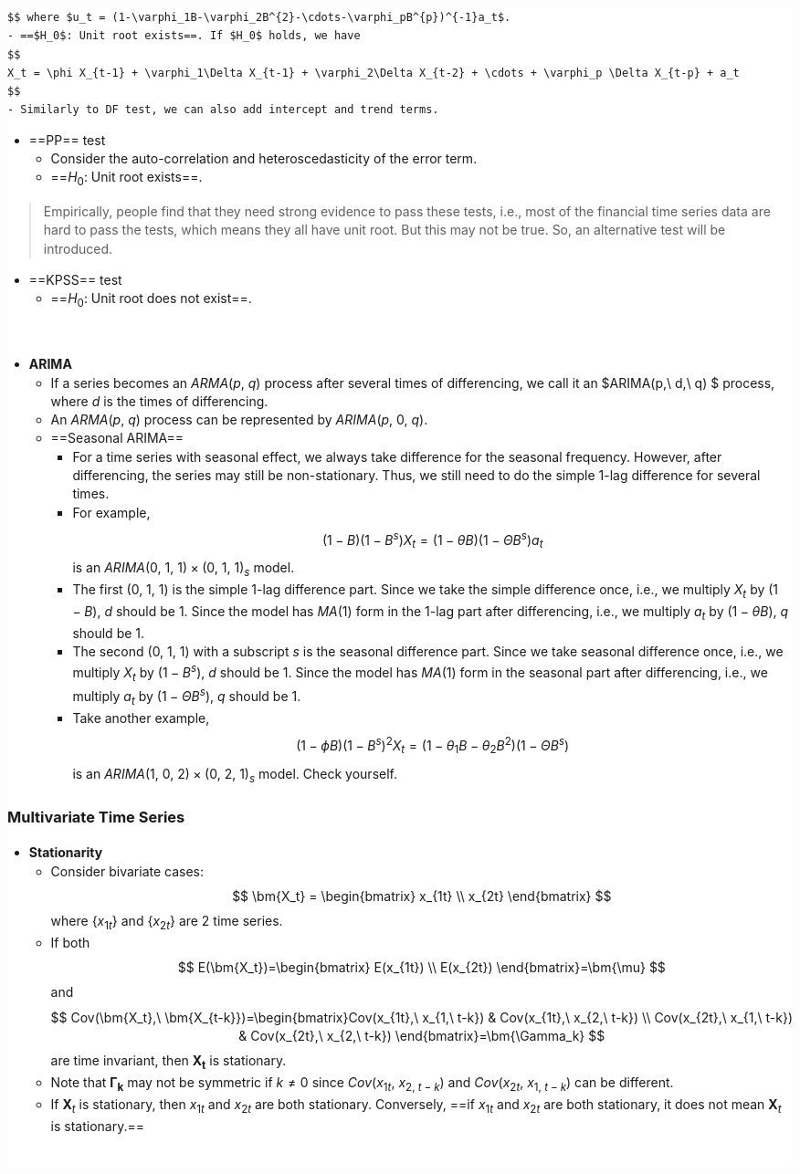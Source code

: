     $$ where $u_t = (1-\varphi_1B-\varphi_2B^{2}-\cdots-\varphi_pB^{p})^{-1}a_t$.
    - ==$H_0$: Unit root exists==. If $H_0$ holds, we have 
    $$
    X_t = \phi X_{t-1} + \varphi_1\Delta X_{t-1} + \varphi_2\Delta X_{t-2} + \cdots + \varphi_p \Delta X_{t-p} + a_t
    $$
    - Similarly to DF test, we can also add intercept and trend terms.
  - ==PP== test
    - Consider the auto-correlation and heteroscedasticity of the error term.
    - ==$H_0$: Unit root exists==.
  > Empirically, people find that they need strong evidence to pass these tests, i.e., most of the financial time series data are hard to pass the tests, which means they all have unit root. But this may not be true. So, an alternative test will be introduced.
  - ==KPSS== test
    - ==$H_0$: Unit root does not exist==.
<br>

- **ARIMA**
  - If a series becomes an $ARMA(p,\ q)$ process after several times of differencing, we call it an $ARIMA(p,\ d,\ q) $ process, where $d$ is the times of differencing.
  - An $ARMA(p,\ q)$ process can be represented by $ARIMA(p,\ 0,\ q)$.
  - ==Seasonal ARIMA==
    - For a time series with seasonal effect, we always take difference for the seasonal frequency. However, after differencing, the series may still be non-stationary. Thus, we still need to do the simple $1$-lag difference for several times.
    - For example, 
    $$
    (1-B)(1-B^{s})X_t = (1-\theta B)(1-\Theta B^{s})a_t
    $$ is an $ARIMA(0,\ 1,\ 1)\times (0,\ 1,\ 1)_s$ model.
    - The first $(0,\ 1,\ 1)$ is the simple $1$-lag difference part. Since we take the simple difference once, i.e., we multiply $X_t$ by $(1-B)$, $d$ should be $1$. Since the model has $MA(1)$ form in the $1$-lag part after differencing, i.e., we multiply $a_t$ by $(1-\theta B)$, $q$ should be $1$.
    - The second $(0,\ 1,\ 1)$ with a subscript $s$ is the seasonal difference part. Since we take seasonal difference once, i.e., we multiply $X_t$ by $(1-B^{s})$, $d$ should be $1$. Since the model has $MA(1)$ form in the seasonal  part after differencing, i.e., we multiply $a_t$ by $(1-\Theta B^{s})$, $q$ should be $1$.
    - Take another example, 
    $$
    (1-\phi B)(1-B^{s})^{2}X_t = (1-\theta_1 B-\theta_2B^{2})(1-\Theta B^{s})
    $$ is an $ARIMA(1,\ 0,\ 2)\times (0,\ 2,\ 1)_s$ model. Check yourself.

<div STYLE='page-break-after: always;'></div>

### Multivariate Time Series
- **Stationarity**
  - Consider bivariate cases: 
  $$
  \bm{X_t} = \begin{bmatrix}	x_{1t} \\  x_{2t}	\end{bmatrix}
  $$ where $\{x_{1t}\}$ and $\{x_{2t}\}$ are 2 time series.
  - If both 
  $$
  E(\bm{X_t})=\begin{bmatrix}	E(x_{1t}) \\  E(x_{2t})	 \end{bmatrix}=\bm{\mu}
  $$ and 
  $$
  Cov(\bm{X_t},\ \bm{X_{t-k}})=\begin{bmatrix}Cov(x_{1t},\ x_{1,\ t-k}) & Cov(x_{1t},\ x_{2,\ t-k}) \\  Cov(x_{2t},\ x_{1,\ t-k})	 & Cov(x_{2t},\ x_{2,\ t-k}) \end{bmatrix}=\bm{\Gamma_k}
  $$ are time invariant, then $\bm{X_t}$ is stationary.
  - Note that $\bm{\Gamma_k}$ may not be symmetric if $k\neq 0$ since $Cov(x_{1t},\ x_{2,\ t-k})$ and $Cov(x_{2t},\ x_{1,\ t-k})$ can be different.
  - If $\bm{X}_t$ is stationary, then $x_{1t}$ and $x_{2t}$ are both stationary. Conversely, ==if $x_{1t}$ and $x_{2t}$ are both stationary, it does not mean $\bm{X}_t$ is stationary.==
<br>
